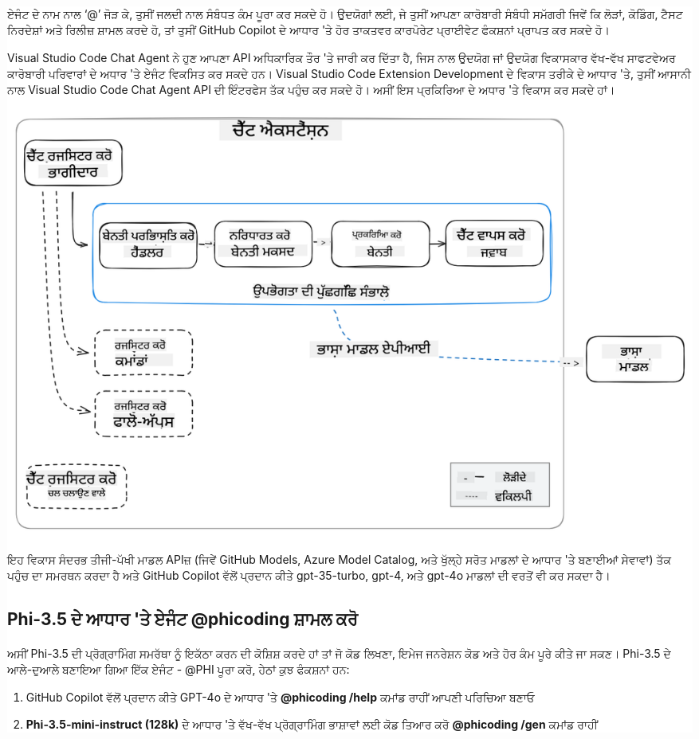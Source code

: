 ਏਜੰਟ ਦੇ ਨਾਮ ਨਾਲ ‘@’ ਜੋੜ ਕੇ, ਤੁਸੀਂ ਜਲਦੀ ਨਾਲ ਸੰਬੰਧਤ ਕੰਮ ਪੂਰਾ ਕਰ ਸਕਦੇ ਹੋ। ਉਦਯੋਗਾਂ ਲਈ, ਜੇ ਤੁਸੀਂ ਆਪਣਾ ਕਾਰੋਬਾਰੀ ਸੰਬੰਧੀ ਸਮੱਗਰੀ ਜਿਵੇਂ ਕਿ ਲੋੜਾਂ, ਕੋਡਿੰਗ, ਟੈਸਟ ਨਿਰਦੇਸ਼ਾਂ ਅਤੇ ਰਿਲੀਜ਼ ਸ਼ਾਮਲ ਕਰਦੇ ਹੋ, ਤਾਂ ਤੁਸੀਂ GitHub Copilot ਦੇ ਆਧਾਰ 'ਤੇ ਹੋਰ ਤਾਕਤਵਰ ਕਾਰਪੋਰੇਟ ਪ੍ਰਾਈਵੇਟ ਫੰਕਸ਼ਨਾਂ ਪ੍ਰਾਪਤ ਕਰ ਸਕਦੇ ਹੋ।

Visual Studio Code Chat Agent ਨੇ ਹੁਣ ਆਪਣਾ API ਅਧਿਕਾਰਿਕ ਤੌਰ 'ਤੇ ਜਾਰੀ ਕਰ ਦਿੱਤਾ ਹੈ, ਜਿਸ ਨਾਲ ਉਦਯੋਗ ਜਾਂ ਉਦਯੋਗ ਵਿਕਾਸਕਾਰ ਵੱਖ-ਵੱਖ ਸਾਫਟਵੇਅਰ ਕਾਰੋਬਾਰੀ ਪਰਿਵਾਰਾਂ ਦੇ ਅਧਾਰ 'ਤੇ ਏਜੰਟ ਵਿਕਸਿਤ ਕਰ ਸਕਦੇ ਹਨ। Visual Studio Code Extension Development ਦੇ ਵਿਕਾਸ ਤਰੀਕੇ ਦੇ ਆਧਾਰ 'ਤੇ, ਤੁਸੀਂ ਆਸਾਨੀ ਨਾਲ Visual Studio Code Chat Agent API ਦੀ ਇੰਟਰਫੇਸ ਤੱਕ ਪਹੁੰਚ ਕਰ ਸਕਦੇ ਹੋ। ਅਸੀਂ ਇਸ ਪ੍ਰਕਿਰਿਆ ਦੇ ਅਧਾਰ 'ਤੇ ਵਿਕਾਸ ਕਰ ਸਕਦੇ ਹਾਂ।

![diagram](../../../../../../translated_images/diagram.e17900e549fa305114e13994f4091c34860163aaff8e67d206550bfd01bcb004.pa.png)

ਇਹ ਵਿਕਾਸ ਸੰਦਰਭ ਤੀਜੀ-ਪੱਖੀ ਮਾਡਲ APIਜ਼ (ਜਿਵੇਂ GitHub Models, Azure Model Catalog, ਅਤੇ ਖੁੱਲ੍ਹੇ ਸਰੋਤ ਮਾਡਲਾਂ ਦੇ ਆਧਾਰ 'ਤੇ ਬਣਾਈਆਂ ਸੇਵਾਵਾਂ) ਤੱਕ ਪਹੁੰਚ ਦਾ ਸਮਰਥਨ ਕਰਦਾ ਹੈ ਅਤੇ GitHub Copilot ਵੱਲੋਂ ਪ੍ਰਦਾਨ ਕੀਤੇ gpt-35-turbo, gpt-4, ਅਤੇ gpt-4o ਮਾਡਲਾਂ ਦੀ ਵਰਤੋਂ ਵੀ ਕਰ ਸਕਦਾ ਹੈ।

## **Phi-3.5 ਦੇ ਆਧਾਰ 'ਤੇ ਏਜੰਟ @phicoding ਸ਼ਾਮਲ ਕਰੋ**

ਅਸੀਂ Phi-3.5 ਦੀ ਪ੍ਰੋਗ੍ਰਾਮਿੰਗ ਸਮਰੱਥਾ ਨੂੰ ਇਕੱਠਾ ਕਰਨ ਦੀ ਕੋਸ਼ਿਸ਼ ਕਰਦੇ ਹਾਂ ਤਾਂ ਜੋ ਕੋਡ ਲਿਖਣਾ, ਇਮੇਜ ਜਨਰੇਸ਼ਨ ਕੋਡ ਅਤੇ ਹੋਰ ਕੰਮ ਪੂਰੇ ਕੀਤੇ ਜਾ ਸਕਣ। Phi-3.5 ਦੇ ਆਲੇ-ਦੁਆਲੇ ਬਣਾਇਆ ਗਿਆ ਇੱਕ ਏਜੰਟ - @PHI ਪੂਰਾ ਕਰੋ, ਹੇਠਾਂ ਕੁਝ ਫੰਕਸ਼ਨਾਂ ਹਨ:

1. GitHub Copilot ਵੱਲੋਂ ਪ੍ਰਦਾਨ ਕੀਤੇ GPT-4o ਦੇ ਆਧਾਰ 'ਤੇ **@phicoding /help** ਕਮਾਂਡ ਰਾਹੀਂ ਆਪਣੀ ਪਰਿਚਿਆ ਬਣਾਓ

2. **Phi-3.5-mini-instruct (128k)** ਦੇ ਆਧਾਰ 'ਤੇ ਵੱਖ-ਵੱਖ ਪ੍ਰੋਗ੍ਰਾਮਿੰਗ ਭਾਸ਼ਾਵਾਂ ਲਈ ਕੋਡ ਤਿਆਰ ਕਰੋ **@phicoding /gen** ਕਮਾਂਡ ਰਾਹੀਂ
